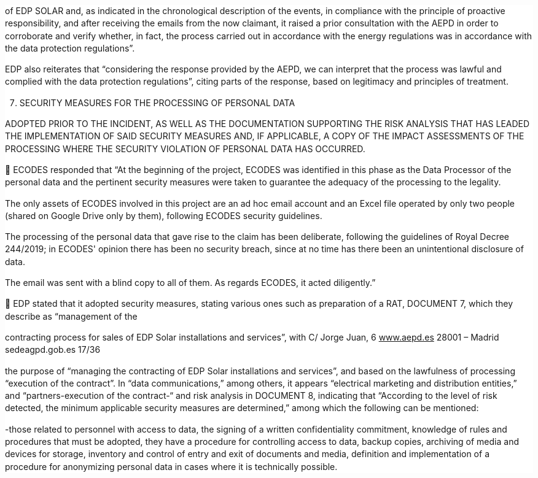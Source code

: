 of EDP SOLAR and, as indicated in the chronological description of the events, in compliance with the principle of proactive responsibility, and after receiving the
emails from the now claimant, it raised a prior consultation with the AEPD in order
to corroborate and verify whether, in fact, the process carried out in accordance with the
energy regulations was in accordance with the data protection regulations”.

EDP also reiterates that “considering the response provided by the AEPD, we can
interpret that the process was lawful and complied with the data protection regulations”, citing parts of the response, based on legitimacy and principles of
treatment.

7. SECURITY MEASURES FOR THE PROCESSING OF PERSONAL DATA

ADOPTED PRIOR TO THE INCIDENT, AS WELL AS THE
DOCUMENTATION SUPPORTING THE RISK ANALYSIS THAT HAS
LEADED THE IMPLEMENTATION OF SAID SECURITY MEASURES AND, IF APPLICABLE, A COPY OF THE IMPACT ASSESSMENTS OF THE PROCESSING
WHERE THE SECURITY VIOLATION OF PERSONAL DATA HAS OCCURRED.

 ECODES responded that “At the beginning of the project, ECODES was identified in this
phase as the Data Processor of the personal data and the pertinent
security measures were taken to guarantee the adequacy of the processing to the
legality.

The only assets of ECODES involved in this project are an ad hoc email account
and an Excel file operated by only two people
(shared on Google Drive only by them), following ECODES security guidelines.

The processing of the personal data that gave rise to the claim has been
deliberate, following the guidelines of Royal Decree 244/2019; in ECODES' opinion
there has been no security breach, since at no time has there been
an unintentional disclosure of data.

The email was sent with a blind copy to all of them. As regards
ECODES, it acted diligently.”

 EDP stated that it adopted security measures, stating various ones such as
preparation of a RAT, DOCUMENT 7, which they describe as “management of the

contracting process for sales of EDP Solar installations and services”, with
C/ Jorge Juan, 6 www.aepd.es
28001 – Madrid sedeagpd.gob.es 17/36

the purpose of “managing the contracting of EDP Solar installations and services”, and
based on the lawfulness of processing “execution of the contract”. In “data communications,”
among others, it appears “electrical marketing and distribution entities,”
and
“partners-execution of the contract-“ and risk analysis in DOCUMENT 8,
indicating that “According to the level of risk detected, the minimum applicable
security measures are determined,” among which the following can be mentioned:

-those related to personnel with access to data, the signing of a written
confidentiality commitment, knowledge of rules and procedures that must be adopted,
they have a procedure for controlling access to data, backup copies, archiving of media and devices for storage, inventory and
control of entry and exit of documents and media, definition and implementation of a
procedure for anonymizing personal data in cases where it is
technically possible.
